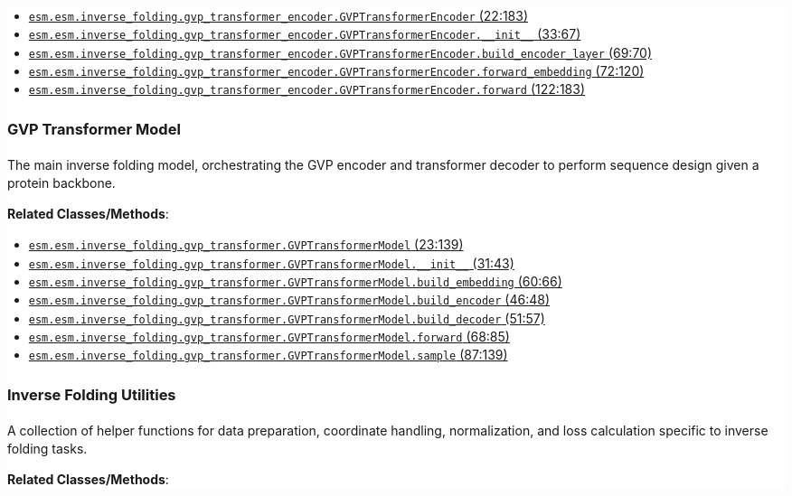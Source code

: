 - <a href="https://github.com/facebookresearch/esm/blob/master/esm/inverse_folding/gvp_transformer_encoder.py#L22-L183" target="_blank" rel="noopener noreferrer">`esm.esm.inverse_folding.gvp_transformer_encoder.GVPTransformerEncoder` (22:183)</a>
- <a href="https://github.com/facebookresearch/esm/blob/master/esm/inverse_folding/gvp_transformer_encoder.py#L33-L67" target="_blank" rel="noopener noreferrer">`esm.esm.inverse_folding.gvp_transformer_encoder.GVPTransformerEncoder.__init__` (33:67)</a>
- <a href="https://github.com/facebookresearch/esm/blob/master/esm/inverse_folding/gvp_transformer_encoder.py#L69-L70" target="_blank" rel="noopener noreferrer">`esm.esm.inverse_folding.gvp_transformer_encoder.GVPTransformerEncoder.build_encoder_layer` (69:70)</a>
- <a href="https://github.com/facebookresearch/esm/blob/master/esm/inverse_folding/gvp_transformer_encoder.py#L72-L120" target="_blank" rel="noopener noreferrer">`esm.esm.inverse_folding.gvp_transformer_encoder.GVPTransformerEncoder.forward_embedding` (72:120)</a>
- <a href="https://github.com/facebookresearch/esm/blob/master/esm/inverse_folding/gvp_transformer_encoder.py#L122-L183" target="_blank" rel="noopener noreferrer">`esm.esm.inverse_folding.gvp_transformer_encoder.GVPTransformerEncoder.forward` (122:183)</a>


### GVP Transformer Model
The main inverse folding model, orchestrating the GVP encoder and transformer decoder to perform sequence design given a protein backbone.


**Related Classes/Methods**:

- <a href="https://github.com/facebookresearch/esm/blob/master/esm/inverse_folding/gvp_transformer.py#L23-L139" target="_blank" rel="noopener noreferrer">`esm.esm.inverse_folding.gvp_transformer.GVPTransformerModel` (23:139)</a>
- <a href="https://github.com/facebookresearch/esm/blob/master/esm/inverse_folding/gvp_transformer.py#L31-L43" target="_blank" rel="noopener noreferrer">`esm.esm.inverse_folding.gvp_transformer.GVPTransformerModel.__init__` (31:43)</a>
- <a href="https://github.com/facebookresearch/esm/blob/master/esm/inverse_folding/gvp_transformer.py#L60-L66" target="_blank" rel="noopener noreferrer">`esm.esm.inverse_folding.gvp_transformer.GVPTransformerModel.build_embedding` (60:66)</a>
- <a href="https://github.com/facebookresearch/esm/blob/master/esm/inverse_folding/gvp_transformer.py#L46-L48" target="_blank" rel="noopener noreferrer">`esm.esm.inverse_folding.gvp_transformer.GVPTransformerModel.build_encoder` (46:48)</a>
- <a href="https://github.com/facebookresearch/esm/blob/master/esm/inverse_folding/gvp_transformer.py#L51-L57" target="_blank" rel="noopener noreferrer">`esm.esm.inverse_folding.gvp_transformer.GVPTransformerModel.build_decoder` (51:57)</a>
- <a href="https://github.com/facebookresearch/esm/blob/master/esm/inverse_folding/gvp_transformer.py#L68-L85" target="_blank" rel="noopener noreferrer">`esm.esm.inverse_folding.gvp_transformer.GVPTransformerModel.forward` (68:85)</a>
- <a href="https://github.com/facebookresearch/esm/blob/master/esm/inverse_folding/gvp_transformer.py#L87-L139" target="_blank" rel="noopener noreferrer">`esm.esm.inverse_folding.gvp_transformer.GVPTransformerModel.sample` (87:139)</a>


### Inverse Folding Utilities
A collection of helper functions for data preparation, coordinate handling, normalization, and loss calculation specific to inverse folding tasks.


**Related Classes/Methods**:
